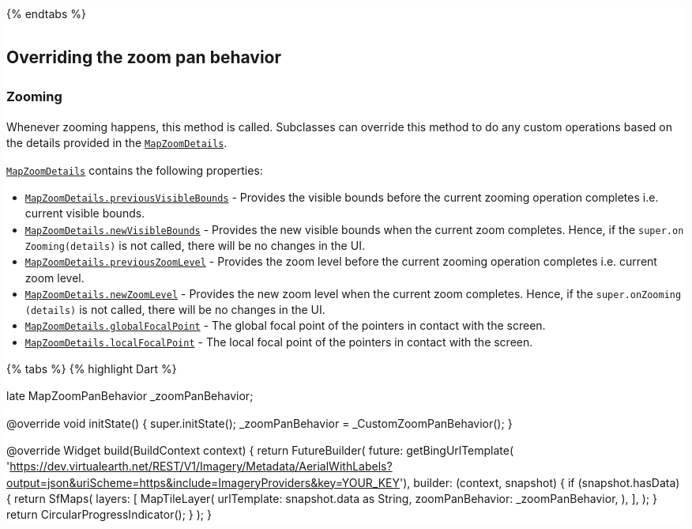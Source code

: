 {% endtabs %}

## Overriding the zoom pan behavior

### Zooming

Whenever zooming happens, this method is called. Subclasses can override this method to do any custom operations based on the details provided in the [`MapZoomDetails`](https://pub.dev/documentation/syncfusion_flutter_maps/latest/maps/MapZoomDetails-class.html).

[`MapZoomDetails`](https://pub.dev/documentation/syncfusion_flutter_maps/latest/maps/MapZoomDetails-class.html) contains the following properties:

* [`MapZoomDetails.previousVisibleBounds`](https://pub.dev/documentation/syncfusion_flutter_maps/latest/maps/MapZoomDetails/previousVisibleBounds.html) - Provides the visible bounds before the current zooming operation completes i.e. current visible bounds.
* [`MapZoomDetails.newVisibleBounds`](https://pub.dev/documentation/syncfusion_flutter_maps/latest/maps/MapZoomDetails/newVisibleBounds.html) - Provides the new visible bounds when the current zoom completes. Hence, if the `super.onZooming(details)` is not called, there will be no changes in the UI.
* [`MapZoomDetails.previousZoomLevel`](https://pub.dev/documentation/syncfusion_flutter_maps/latest/maps/MapZoomDetails/previousZoomLevel.html) - Provides the zoom level before the current zooming operation completes i.e. current zoom level.
* [`MapZoomDetails.newZoomLevel`](https://pub.dev/documentation/syncfusion_flutter_maps/latest/maps/MapZoomDetails/newZoomLevel.html) - Provides the new zoom level when the current zoom completes. Hence, if the `super.onZooming(details)` is not called, there will be no changes in the UI.
* [`MapZoomDetails.globalFocalPoint`](https://pub.dev/documentation/syncfusion_flutter_maps/latest/maps/MapZoomDetails/globalFocalPoint.html) - The global focal point of the pointers in contact with the screen.
* [`MapZoomDetails.localFocalPoint`](https://pub.dev/documentation/syncfusion_flutter_maps/latest/maps/MapZoomDetails/localFocalPoint.html) - The local focal point of the pointers in contact with the screen.

{% tabs %}
{% highlight Dart %}

late MapZoomPanBehavior _zoomPanBehavior;

@override
void initState() {
    super.initState();
    _zoomPanBehavior = _CustomZoomPanBehavior();
}

@override
Widget build(BuildContext context) {
    return FutureBuilder(
        future: getBingUrlTemplate(
            'https://dev.virtualearth.net/REST/V1/Imagery/Metadata/AerialWithLabels?output=json&uriScheme=https&include=ImageryProviders&key=YOUR_KEY'),
        builder: (context, snapshot) {
            if (snapshot.hasData) {
                return SfMaps(
                    layers: [
                        MapTileLayer(
                            urlTemplate: snapshot.data as String,
                            zoomPanBehavior: _zoomPanBehavior,
                        ),
                    ],
                );
           }
        return CircularProgressIndicator();
        }
    );
}
